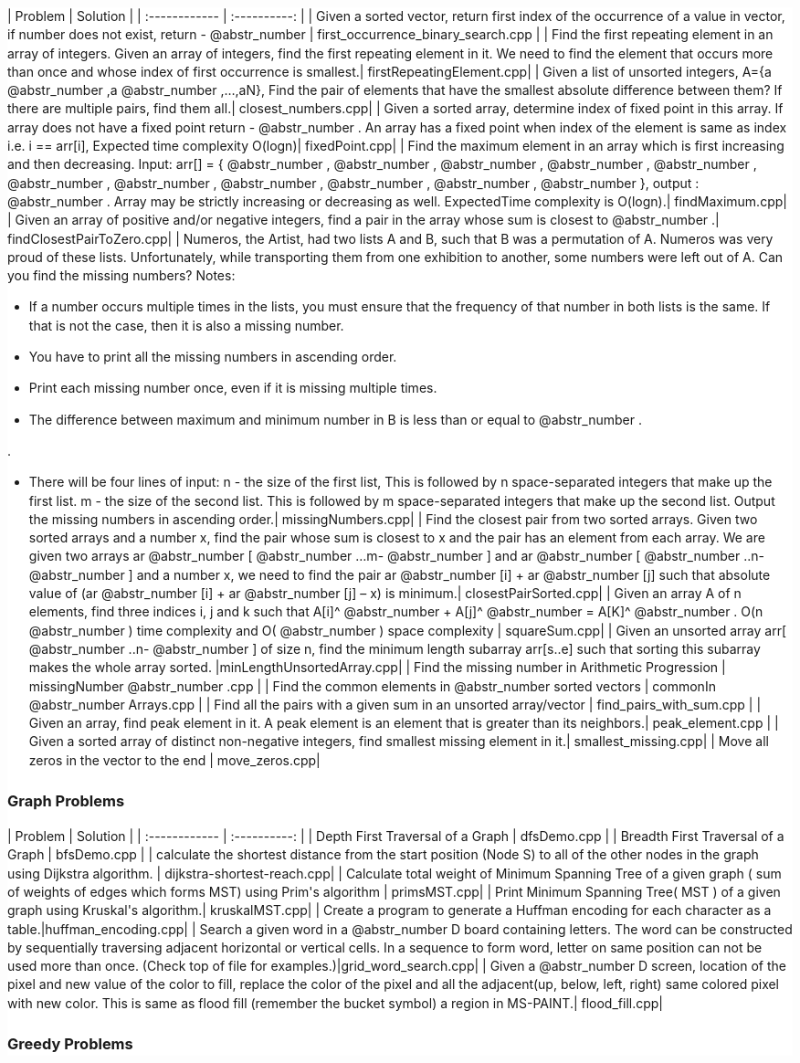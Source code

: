 | Problem | Solution | | :------------ | :----------: | | Given a sorted vector, return first index of the occurrence of a value in vector, if number does not exist, return - @abstr_number | first_occurrence_binary_search.cpp | | Find the first repeating element in an array of integers. Given an array of integers, find the first repeating element in it. We need to find the element that occurs more than once and whose index of first occurrence is smallest.| firstRepeatingElement.cpp| | Given a list of unsorted integers, A={a @abstr_number ,a @abstr_number ,…,aN}, Find the pair of elements that have the smallest absolute difference between them? If there are multiple pairs, find them all.| closest_numbers.cpp| | Given a sorted array, determine index of fixed point in this array. If array does not have a fixed point return - @abstr_number . An array has a fixed point when index of the element is same as index i.e. i == arr[i], Expected time complexity O(logn)| fixedPoint.cpp| | Find the maximum element in an array which is first increasing and then decreasing. Input: arr[] = { @abstr_number , @abstr_number , @abstr_number , @abstr_number , @abstr_number , @abstr_number , @abstr_number , @abstr_number , @abstr_number , @abstr_number , @abstr_number }, output : @abstr_number . Array may be strictly increasing or decreasing as well. ExpectedTime complexity is O(logn).| findMaximum.cpp| | Given an array of positive and/or negative integers, find a pair in the array whose sum is closest to @abstr_number .| findClosestPairToZero.cpp| | Numeros, the Artist, had two lists A and B, such that B was a permutation of A. Numeros was very proud of these lists. Unfortunately, while transporting them from one exhibition to another, some numbers were left out of A. Can you find the missing numbers? Notes: 

  * If a number occurs multiple times in the lists, you must ensure that the frequency of that number in both lists is the same. If that is not the case, then it is also a missing number.


  * You have to print all the missing numbers in ascending order.


  * Print each missing number once, even if it is missing multiple times.


  * The difference between maximum and minimum number in B is less than or equal to @abstr_number .

. 
  * There will be four lines of input: n - the size of the first list, This is followed by n space-separated integers that make up the first list. m - the size of the second list. This is followed by m space-separated integers that make up the second list. Output the missing numbers in ascending order.| missingNumbers.cpp| | Find the closest pair from two sorted arrays. Given two sorted arrays and a number x, find the pair whose sum is closest to x and the pair has an element from each array. We are given two arrays ar @abstr_number [ @abstr_number …m- @abstr_number ] and ar @abstr_number [ @abstr_number ..n- @abstr_number ] and a number x, we need to find the pair ar @abstr_number [i] + ar @abstr_number [j] such that absolute value of (ar @abstr_number [i] + ar @abstr_number [j] – x) is minimum.| closestPairSorted.cpp| | Given an array A of n elements, find three indices i, j and k such that A[i]^ @abstr_number + A[j]^ @abstr_number = A[K]^ @abstr_number . O(n @abstr_number ) time complexity and O( @abstr_number ) space complexity | squareSum.cpp| | Given an unsorted array arr[ @abstr_number ..n- @abstr_number ] of size n, find the minimum length subarray arr[s..e] such that sorting this subarray makes the whole array sorted. |minLengthUnsortedArray.cpp| | Find the missing number in Arithmetic Progression | missingNumber @abstr_number .cpp | | Find the common elements in @abstr_number sorted vectors | commonIn @abstr_number Arrays.cpp | | Find all the pairs with a given sum in an unsorted array/vector | find_pairs_with_sum.cpp | | Given an array, find peak element in it. A peak element is an element that is greater than its neighbors.| peak_element.cpp | | Given a sorted array of distinct non-negative integers, find smallest missing element in it.| smallest_missing.cpp| | Move all zeros in the vector to the end | move_zeros.cpp| 

### Graph Problems

| Problem | Solution | | :------------ | :----------: | | Depth First Traversal of a Graph | dfsDemo.cpp | | Breadth First Traversal of a Graph | bfsDemo.cpp | | calculate the shortest distance from the start position (Node S) to all of the other nodes in the graph using Dijkstra algorithm. | dijkstra-shortest-reach.cpp| | Calculate total weight of Minimum Spanning Tree of a given graph ( sum of weights of edges which forms MST) using Prim's algorithm | primsMST.cpp| | Print Minimum Spanning Tree( MST ) of a given graph using Kruskal's algorithm.| kruskalMST.cpp| | Create a program to generate a Huffman encoding for each character as a table.|huffman_encoding.cpp| | Search a given word in a @abstr_number D board containing letters. The word can be constructed by sequentially traversing adjacent horizontal or vertical cells. In a sequence to form word, letter on same position can not be used more than once. (Check top of file for examples.)|grid_word_search.cpp| | Given a @abstr_number D screen, location of the pixel and new value of the color to fill, replace the color of the pixel and all the adjacent(up, below, left, right) same colored pixel with new color. This is same as flood fill (remember the bucket symbol) a region in MS-PAINT.| flood_fill.cpp|

### Greedy Problems
